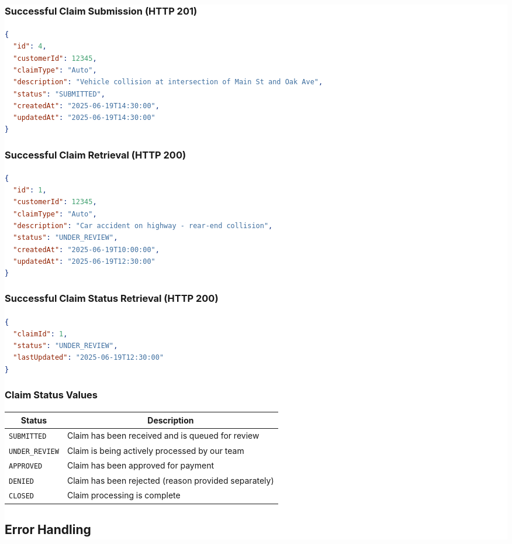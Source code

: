 ### Successful Claim Submission (HTTP 201)

```json
{
  "id": 4,
  "customerId": 12345,
  "claimType": "Auto",
  "description": "Vehicle collision at intersection of Main St and Oak Ave",
  "status": "SUBMITTED",
  "createdAt": "2025-06-19T14:30:00",
  "updatedAt": "2025-06-19T14:30:00"
}
```

### Successful Claim Retrieval (HTTP 200)

```json
{
  "id": 1,
  "customerId": 12345,
  "claimType": "Auto",
  "description": "Car accident on highway - rear-end collision",
  "status": "UNDER_REVIEW",
  "createdAt": "2025-06-19T10:00:00",
  "updatedAt": "2025-06-19T12:30:00"
}
```

### Successful Claim Status Retrieval (HTTP 200)

```json
{
  "claimId": 1,
  "status": "UNDER_REVIEW",
  "lastUpdated": "2025-06-19T12:30:00"
}
```

### Claim Status Values

| Status | Description |
|--------|-------------|
| `SUBMITTED` | Claim has been received and is queued for review |
| `UNDER_REVIEW` | Claim is being actively processed by our team |
| `APPROVED` | Claim has been approved for payment |
| `DENIED` | Claim has been rejected (reason provided separately) |
| `CLOSED` | Claim processing is complete |

## Error Handling
